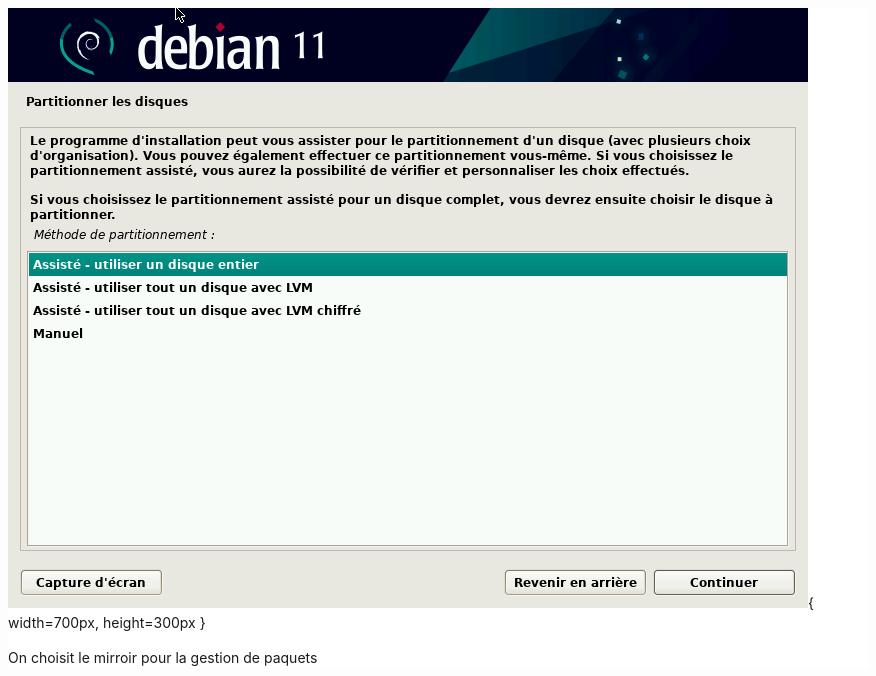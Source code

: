 ![Partition](./screens/semaine-7/installation-debian/14.png){ width=700px, height=300px }

On choisit le mirroir pour la gestion de paquets
